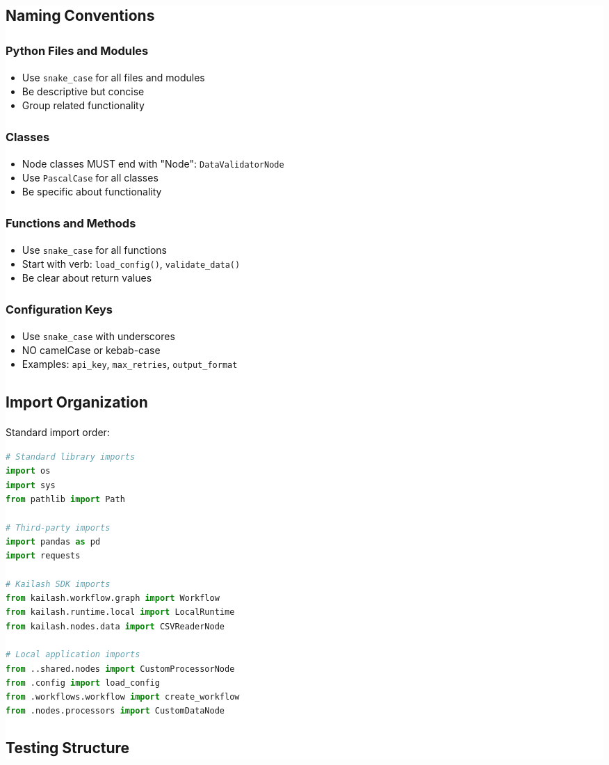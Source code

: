 ## Naming Conventions

### Python Files and Modules
- Use `snake_case` for all files and modules
- Be descriptive but concise
- Group related functionality

### Classes
- Node classes MUST end with "Node": `DataValidatorNode`
- Use `PascalCase` for all classes
- Be specific about functionality

### Functions and Methods
- Use `snake_case` for all functions
- Start with verb: `load_config()`, `validate_data()`
- Be clear about return values

### Configuration Keys
- Use `snake_case` with underscores
- NO camelCase or kebab-case
- Examples: `api_key`, `max_retries`, `output_format`

## Import Organization

Standard import order:
```python
# Standard library imports
import os
import sys
from pathlib import Path

# Third-party imports
import pandas as pd
import requests

# Kailash SDK imports
from kailash.workflow.graph import Workflow
from kailash.runtime.local import LocalRuntime
from kailash.nodes.data import CSVReaderNode

# Local application imports
from ..shared.nodes import CustomProcessorNode
from .config import load_config
from .workflows.workflow import create_workflow
from .nodes.processors import CustomDataNode
```

## Testing Structure
